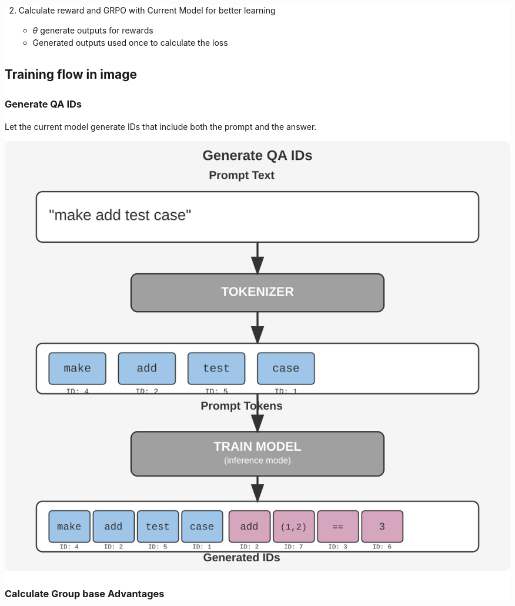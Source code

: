 2. Calculate reward and GRPO with Current Model for better learning

    - $\theta$ generate outputs for rewards
    - Generated outputs used once to calculate the loss

## Training flow in image

### Generate QA IDs

Let the current model generate IDs that include both the prompt and the answer.

![generate_qa_ids](img/generate_qa_ids.svg)

### Calculate Group base Advantages

